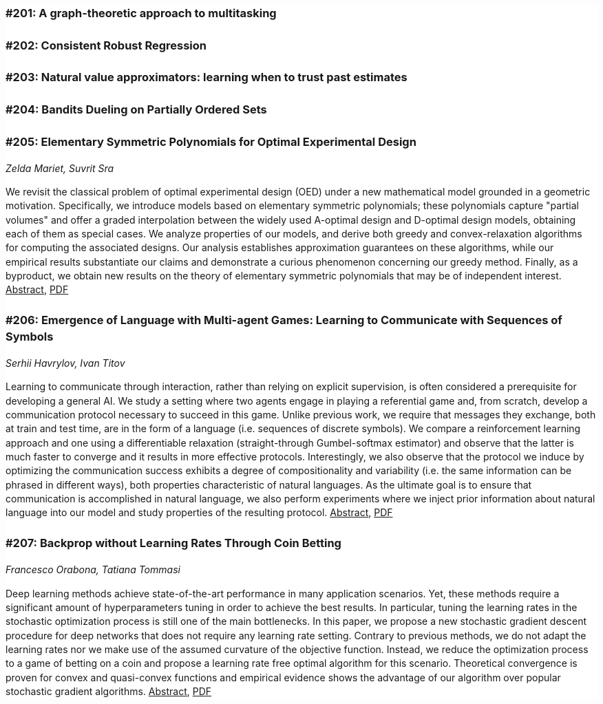 
### #201: A graph-theoretic approach to multitasking

### #202: Consistent Robust Regression

### #203:  Natural value approximators: learning when to trust past estimates

### #204: Bandits Dueling on Partially Ordered Sets

### #205: Elementary Symmetric Polynomials for Optimal Experimental Design
_Zelda Mariet,  Suvrit Sra_

We revisit the classical problem of optimal experimental design (OED) under a new mathematical model grounded in a geometric motivation. Specifically, we introduce models based on elementary symmetric polynomials; these polynomials capture "partial volumes" and offer a graded interpolation between the widely used A-optimal design and D-optimal design models, obtaining each of them as special cases. We analyze properties of our models, and derive both greedy and convex-relaxation algorithms for computing the associated designs. Our analysis establishes approximation guarantees on these algorithms, while our empirical results substantiate our claims and demonstrate a curious phenomenon concerning our greedy method. Finally, as a byproduct, we obtain new results on the theory of elementary symmetric polynomials that may be of independent interest.
[Abstract](https://arxiv.org/abs/1705.09677), [PDF](https://arxiv.org/pdf/1705.09677)


### #206: Emergence of Language with Multi-agent Games: Learning to Communicate with Sequences of Symbols
_Serhii Havrylov,  Ivan Titov_

Learning to communicate through interaction, rather than relying on explicit supervision, is often considered a prerequisite for developing a general AI. We study a setting where two agents engage in playing a referential game and, from scratch, develop a communication protocol necessary to succeed in this game. Unlike previous work, we require that messages they exchange, both at train and test time, are in the form of a language (i.e. sequences of discrete symbols). We compare a reinforcement learning approach and one using a differentiable relaxation (straight-through Gumbel-softmax estimator) and observe that the latter is much faster to converge and it results in more effective protocols. Interestingly, we also observe that the protocol we induce by optimizing the communication success exhibits a degree of compositionality and variability (i.e. the same information can be phrased in different ways), both properties characteristic of natural languages. As the ultimate goal is to ensure that communication is accomplished in natural language, we also perform experiments where we inject prior information about natural language into our model and study properties of the resulting protocol.
[Abstract](https://arxiv.org/abs/1705.11192), [PDF](https://arxiv.org/pdf/1705.11192)


### #207: Backprop without Learning Rates Through Coin Betting
_Francesco Orabona,  Tatiana Tommasi_

Deep learning methods achieve state-of-the-art performance in many application scenarios. Yet, these methods require a significant amount of hyperparameters tuning in order to achieve the best results. In particular, tuning the learning rates in the stochastic optimization process is still one of the main bottlenecks. In this paper, we propose a new stochastic gradient descent procedure for deep networks that does not require any learning rate setting. Contrary to previous methods, we do not adapt the learning rates nor we make use of the assumed curvature of the objective function. Instead, we reduce the optimization process to a game of betting on a coin and propose a learning rate free optimal algorithm for this scenario. Theoretical convergence is proven for convex and quasi-convex functions and empirical evidence shows the advantage of our algorithm over popular stochastic gradient algorithms.
[Abstract](https://arxiv.org/abs/1705.07795), [PDF](https://arxiv.org/pdf/1705.07795)
